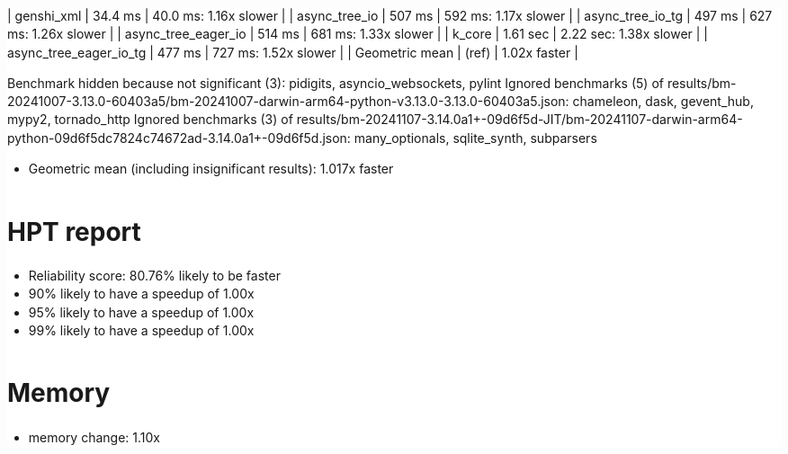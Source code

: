 | genshi_xml                       | 34.4 ms                                                | 40.0 ms: 1.16x slower                                                  |
| async_tree_io                    | 507 ms                                                 | 592 ms: 1.17x slower                                                   |
| async_tree_io_tg                 | 497 ms                                                 | 627 ms: 1.26x slower                                                   |
| async_tree_eager_io              | 514 ms                                                 | 681 ms: 1.33x slower                                                   |
| k_core                           | 1.61 sec                                               | 2.22 sec: 1.38x slower                                                 |
| async_tree_eager_io_tg           | 477 ms                                                 | 727 ms: 1.52x slower                                                   |
| Geometric mean                   | (ref)                                                  | 1.02x faster                                                           |

Benchmark hidden because not significant (3): pidigits, asyncio_websockets, pylint
Ignored benchmarks (5) of results/bm-20241007-3.13.0-60403a5/bm-20241007-darwin-arm64-python-v3.13.0-3.13.0-60403a5.json: chameleon, dask, gevent_hub, mypy2, tornado_http
Ignored benchmarks (3) of results/bm-20241107-3.14.0a1+-09d6f5d-JIT/bm-20241107-darwin-arm64-python-09d6f5dc7824c74672ad-3.14.0a1+-09d6f5d.json: many_optionals, sqlite_synth, subparsers

- Geometric mean (including insignificant results): 1.017x faster
# HPT report

- Reliability score: 80.76% likely to be faster
- 90% likely to have a speedup of 1.00x
- 95% likely to have a speedup of 1.00x
- 99% likely to have a speedup of 1.00x

# Memory
- memory change: 1.10x